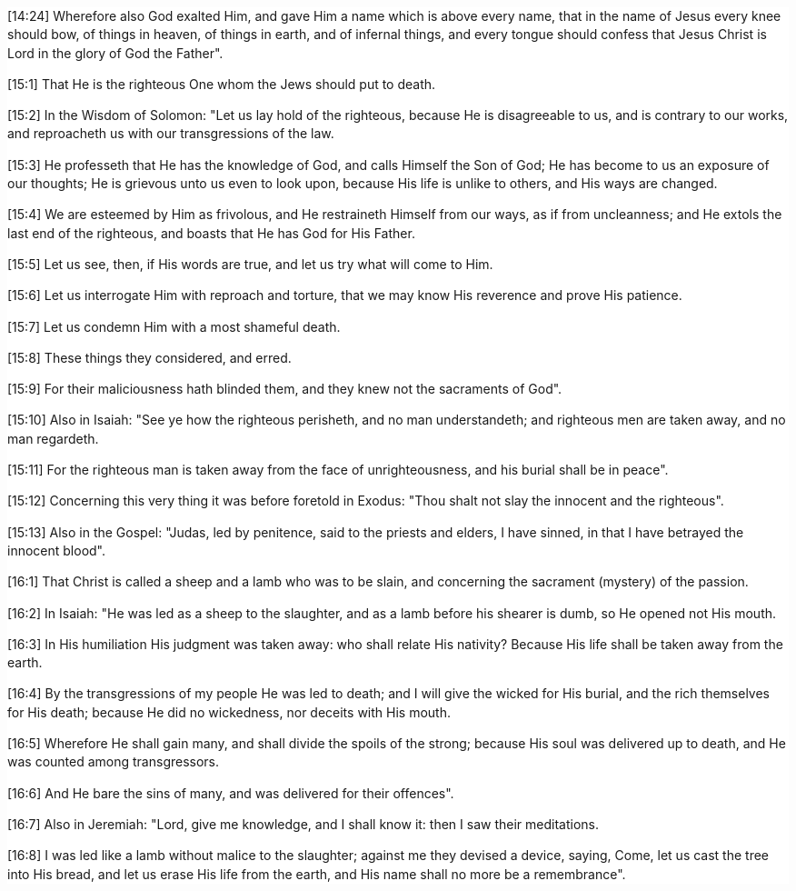 [14:24] Wherefore also God exalted Him, and gave Him a name which is above every name, that in the name of Jesus every knee should bow, of things in heaven, of things in earth, and of infernal things, and every tongue should confess that Jesus Christ is Lord in the glory of God the Father".

[15:1] That He is the righteous One whom the Jews should put to death.

[15:2] In the Wisdom of Solomon: "Let us lay hold of the righteous, because He is disagreeable to us, and is contrary to our works, and reproacheth us with our transgressions of the law.

[15:3] He professeth that He has the knowledge of God, and calls Himself the Son of God; He has become to us an exposure of our thoughts; He is grievous unto us even to look upon, because His life is unlike to others, and His ways are changed.

[15:4] We are esteemed by Him as frivolous, and He restraineth Himself from our ways, as if from uncleanness; and He extols the last end of the righteous, and boasts that He has God for His Father.

[15:5] Let us see, then, if His words are true, and let us try what will come to Him.

[15:6] Let us interrogate Him with reproach and torture, that we may know His reverence and prove His patience.

[15:7] Let us condemn Him with a most shameful death.

[15:8] These things they considered, and erred.

[15:9] For their maliciousness hath blinded them, and they knew not the sacraments of God".

[15:10] Also in Isaiah: "See ye how the righteous perisheth, and no man understandeth; and righteous men are taken away, and no man regardeth.

[15:11] For the righteous man is taken away from the face of unrighteousness, and his burial shall be in peace".

[15:12] Concerning this very thing it was before foretold in Exodus: "Thou shalt not slay the innocent and the righteous".

[15:13] Also in the Gospel: "Judas, led by penitence, said to the priests and elders, I have sinned, in that I have betrayed the innocent blood".

[16:1] That Christ is called a sheep and a lamb who was to be slain, and concerning the sacrament (mystery) of the passion.

[16:2] In Isaiah: "He was led as a sheep to the slaughter, and as a lamb before his shearer is dumb, so He opened not His mouth.

[16:3] In His humiliation His judgment was taken away: who shall relate His nativity? Because His life shall be taken away from the earth.

[16:4] By the transgressions of my people He was led to death; and I will give the wicked for His burial, and the rich themselves for His death; because He did no wickedness, nor deceits with His mouth.

[16:5] Wherefore He shall gain many, and shall divide the spoils of the strong; because His soul was delivered up to death, and He was counted among transgressors.

[16:6] And He bare the sins of many, and was delivered for their offences".

[16:7] Also in Jeremiah: "Lord, give me knowledge, and I shall know it: then I saw their meditations.

[16:8] I was led like a lamb without malice to the slaughter; against me they devised a device, saying, Come, let us cast the tree into His bread, and let us erase His life from the earth, and His name shall no more be a remembrance".
